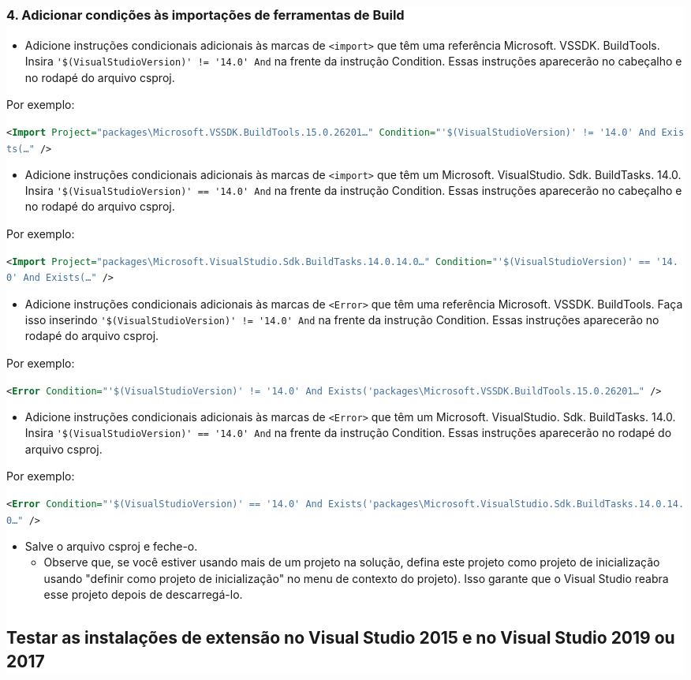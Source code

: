 ### <a name="4-add-conditions-to-the-build-tools-imports"></a>4. Adicionar condições às importações de ferramentas de Build

* Adicione instruções condicionais adicionais às marcas de `<import>` que têm uma referência Microsoft. VSSDK. BuildTools. Insira `'$(VisualStudioVersion)' != '14.0' And` na frente da instrução Condition. Essas instruções aparecerão no cabeçalho e no rodapé do arquivo csproj.

Por exemplo:

```xml
<Import Project="packages\Microsoft.VSSDK.BuildTools.15.0.26201…" Condition="'$(VisualStudioVersion)' != '14.0' And Exists(…" />
```

* Adicione instruções condicionais adicionais às marcas de `<import>` que têm um Microsoft. VisualStudio. Sdk. BuildTasks. 14.0. Insira `'$(VisualStudioVersion)' == '14.0' And` na frente da instrução Condition. Essas instruções aparecerão no cabeçalho e no rodapé do arquivo csproj.

Por exemplo:

```xml
<Import Project="packages\Microsoft.VisualStudio.Sdk.BuildTasks.14.0.14.0…" Condition="'$(VisualStudioVersion)' == '14.0' And Exists(…" />
```

* Adicione instruções condicionais adicionais às marcas de `<Error>` que têm uma referência Microsoft. VSSDK. BuildTools. Faça isso inserindo `'$(VisualStudioVersion)' != '14.0' And` na frente da instrução Condition. Essas instruções aparecerão no rodapé do arquivo csproj.

Por exemplo:

```xml
<Error Condition="'$(VisualStudioVersion)' != '14.0' And Exists('packages\Microsoft.VSSDK.BuildTools.15.0.26201…" />
```

* Adicione instruções condicionais adicionais às marcas de `<Error>` que têm um Microsoft. VisualStudio. Sdk. BuildTasks. 14.0. Insira `'$(VisualStudioVersion)' == '14.0' And` na frente da instrução Condition. Essas instruções aparecerão no rodapé do arquivo csproj.

Por exemplo:

```xml
<Error Condition="'$(VisualStudioVersion)' == '14.0' And Exists('packages\Microsoft.VisualStudio.Sdk.BuildTasks.14.0.14.0…" />
```

* Salve o arquivo csproj e feche-o. 
  * Observe que, se você estiver usando mais de um projeto na solução, defina este projeto como projeto de inicialização usando "definir como projeto de inicialização" no menu de contexto do projeto). Isso garante que o Visual Studio reabra esse projeto depois de descarregá-lo.

## <a name="test-the-extension-installs-in-visual-studio-2015-and-visual-studio-2019-or-2017"></a>Testar as instalações de extensão no Visual Studio 2015 e no Visual Studio 2019 ou 2017

